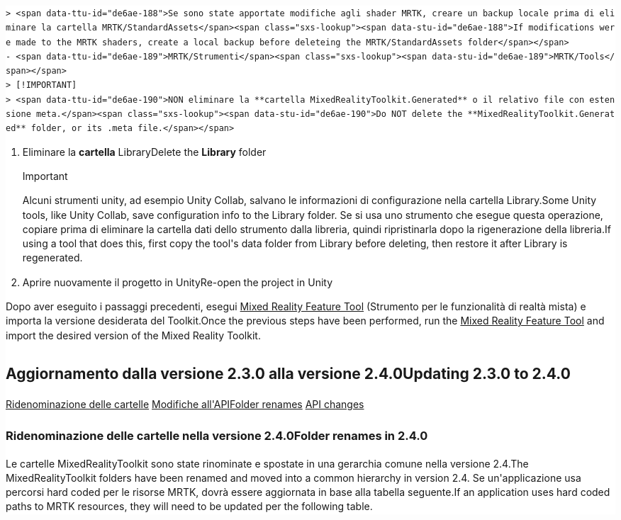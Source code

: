     > <span data-ttu-id="de6ae-188">Se sono state apportate modifiche agli shader MRTK, creare un backup locale prima di eliminare la cartella MRTK/StandardAssets</span><span class="sxs-lookup"><span data-stu-id="de6ae-188">If modifications were made to the MRTK shaders, create a local backup before deleteing the MRTK/StandardAssets folder</span></span>
    - <span data-ttu-id="de6ae-189">MRTK/Strumenti</span><span class="sxs-lookup"><span data-stu-id="de6ae-189">MRTK/Tools</span></span>
    > [!IMPORTANT]
    > <span data-ttu-id="de6ae-190">NON eliminare la **cartella MixedRealityToolkit.Generated** o il relativo file con estensione meta.</span><span class="sxs-lookup"><span data-stu-id="de6ae-190">Do NOT delete the **MixedRealityToolkit.Generated** folder, or its .meta file.</span></span>
1. <span data-ttu-id="de6ae-191">Eliminare la **cartella** Library</span><span class="sxs-lookup"><span data-stu-id="de6ae-191">Delete the **Library** folder</span></span>
    > [!IMPORTANT]
    > <span data-ttu-id="de6ae-192">Alcuni strumenti unity, ad esempio Unity Collab, salvano le informazioni di configurazione nella cartella Library.</span><span class="sxs-lookup"><span data-stu-id="de6ae-192">Some Unity tools, like Unity Collab, save configuration info to the Library folder.</span></span> <span data-ttu-id="de6ae-193">Se si usa uno strumento che esegue questa operazione, copiare prima di eliminare la cartella dati dello strumento dalla libreria, quindi ripristinarla dopo la rigenerazione della libreria.</span><span class="sxs-lookup"><span data-stu-id="de6ae-193">If using a tool that does this, first copy the tool's data folder from Library before deleting, then restore it after Library is regenerated.</span></span>
1. <span data-ttu-id="de6ae-194">Aprire nuovamente il progetto in Unity</span><span class="sxs-lookup"><span data-stu-id="de6ae-194">Re-open the project in Unity</span></span>

<span data-ttu-id="de6ae-195">Dopo aver eseguito i passaggi precedenti, esegui [Mixed Reality Feature Tool](#mixed-reality-feature-tool) (Strumento per le funzionalità di realtà mista) e importa la versione desiderata del Toolkit.</span><span class="sxs-lookup"><span data-stu-id="de6ae-195">Once the previous steps have been performed, run the [Mixed Reality Feature Tool](#mixed-reality-feature-tool) and import the desired version of the Mixed Reality Toolkit.</span></span>

## <a name="updating-230-to-240"></a><span data-ttu-id="de6ae-196">Aggiornamento dalla versione 2.3.0 alla versione 2.4.0</span><span class="sxs-lookup"><span data-stu-id="de6ae-196">Updating 2.3.0 to 2.4.0</span></span>

<span data-ttu-id="de6ae-197">[Ridenominazione delle cartelle](#folder-renames-in-240) 
 [Modifiche all'API](#api-changes-in-240)</span><span class="sxs-lookup"><span data-stu-id="de6ae-197">[Folder renames](#folder-renames-in-240)
[API changes](#api-changes-in-240)</span></span>

### <a name="folder-renames-in-240"></a><span data-ttu-id="de6ae-198">Ridenominazione delle cartelle nella versione 2.4.0</span><span class="sxs-lookup"><span data-stu-id="de6ae-198">Folder renames in 2.4.0</span></span>

<span data-ttu-id="de6ae-199">Le cartelle MixedRealityToolkit sono state rinominate e spostate in una gerarchia comune nella versione 2.4.</span><span class="sxs-lookup"><span data-stu-id="de6ae-199">The MixedRealityToolkit folders have been renamed and moved into a common hierarchy in version 2.4.</span></span> <span data-ttu-id="de6ae-200">Se un'applicazione usa percorsi hard coded per le risorse MRTK, dovrà essere aggiornata in base alla tabella seguente.</span><span class="sxs-lookup"><span data-stu-id="de6ae-200">If an application uses hard coded paths to MRTK resources, they will need to be updated per the following table.</span></span>
